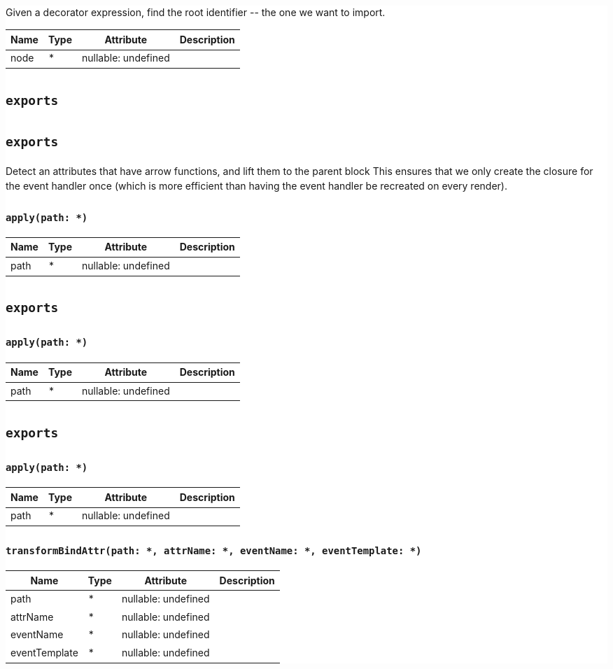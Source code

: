 Given a decorator expression, find the root identifier -- the one we want to import.

| Name | Type | Attribute | Description |
| --- | --- | --- | --- |
| node | * | nullable: undefined |

## `exports`

## `exports`

Detect an attributes that have arrow functions, and lift them to the parent block This ensures that we only create the closure for the event handler once (which is more efficient than having the event handler be recreated on every render).

### `apply(path: *)`

| Name | Type | Attribute | Description |
| --- | --- | --- | --- |
| path | * | nullable: undefined |

## `exports`

### `apply(path: *)`

| Name | Type | Attribute | Description |
| --- | --- | --- | --- |
| path | * | nullable: undefined |

## `exports`

### `apply(path: *)`

| Name | Type | Attribute | Description |
| --- | --- | --- | --- |
| path | * | nullable: undefined |

### `transformBindAttr(path: *, attrName: *, eventName: *, eventTemplate: *)`

| Name | Type | Attribute | Description |
| --- | --- | --- | --- |
| path | * | nullable: undefined |
| attrName | * | nullable: undefined |
| eventName | * | nullable: undefined |
| eventTemplate | * | nullable: undefined |
